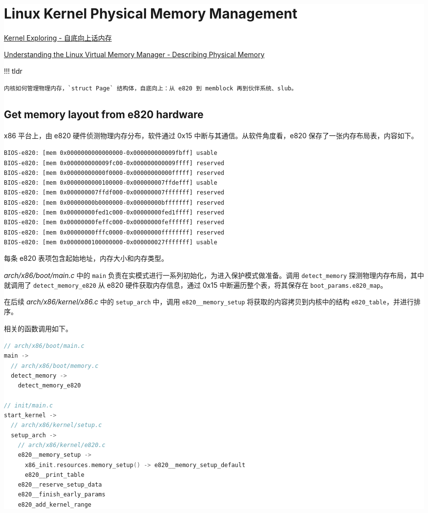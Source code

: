 # Linux Kernel Physical Memory Management

[Kernel Exploring - 自底向上话内存](https://richardweiyang-2.gitbook.io/kernel-exploring/00-memory_a_bottom_up_view)

[Understanding the Linux Virtual Memory Manager - Describing Physical Memory](https://www.kernel.org/doc/gorman/html/understand/understand005.html)

!!! tldr

    内核如何管理物理内存，`struct Page` 结构体，自底向上：从 e820 到 memblock 再到伙伴系统、slub。

## Get memory layout from e820 hardware

x86 平台上，由 e820 硬件侦测物理内存分布，软件通过 0x15 中断与其通信。从软件角度看，e820 保存了一张内存布局表，内容如下。

```
BIOS-e820: [mem 0x0000000000000000-0x000000000009fbff] usable
BIOS-e820: [mem 0x000000000009fc00-0x000000000009ffff] reserved
BIOS-e820: [mem 0x00000000000f0000-0x00000000000fffff] reserved
BIOS-e820: [mem 0x0000000000100000-0x000000007ffdefff] usable
BIOS-e820: [mem 0x000000007ffdf000-0x000000007fffffff] reserved
BIOS-e820: [mem 0x00000000b0000000-0x00000000bfffffff] reserved
BIOS-e820: [mem 0x00000000fed1c000-0x00000000fed1ffff] reserved
BIOS-e820: [mem 0x00000000feffc000-0x00000000feffffff] reserved
BIOS-e820: [mem 0x00000000fffc0000-0x00000000ffffffff] reserved
BIOS-e820: [mem 0x0000000100000000-0x000000027fffffff] usable
```

每条 e820 表项包含起始地址，内存大小和内存类型。

*arch/x86/boot/main.c* 中的 `main` 负责在实模式进行一系列初始化，为进入保护模式做准备。调用 `detect_memory` 探测物理内存布局，其中就调用了 `detect_memory_e820` 从 e820 硬件获取内存信息，通过 0x15 中断遍历整个表，将其保存在 `boot_params.e820_map`。

在后续 *arch/x86/kernel/x86.c* 中的 `setup_arch` 中，调用 `e820__memory_setup` 将获取的内容拷贝到内核中的结构 `e820_table`，并进行排序。

相关的函数调用如下。

```c
// arch/x86/boot/main.c
main ->
  // arch/x86/boot/memory.c
  detect_memory ->
    detect_memory_e820

// init/main.c
start_kernel ->
  // arch/x86/kernel/setup.c
  setup_arch ->
    // arch/x86/kernel/e820.c
    e820__memory_setup ->
      x86_init.resources.memory_setup() -> e820__memory_setup_default
      e820__print_table
    e820__reserve_setup_data
    e820__finish_early_params
    e820_add_kernel_range
```
